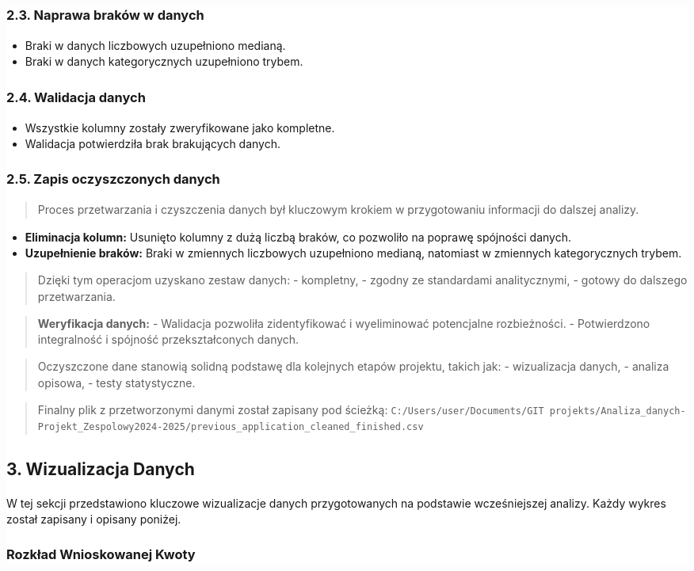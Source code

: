 ### 2.3. Naprawa braków w danych

-   Braki w danych liczbowych uzupełniono medianą.
-   Braki w danych kategorycznych uzupełniono trybem.

### 2.4. Walidacja danych

-   Wszystkie kolumny zostały zweryfikowane jako kompletne.
-   Walidacja potwierdziła brak brakujących danych.

### 2.5. Zapis oczyszczonych danych

> Proces przetwarzania i czyszczenia danych był kluczowym krokiem w przygotowaniu informacji do dalszej analizy.

-   **Eliminacja kolumn:** Usunięto kolumny z dużą liczbą braków, co pozwoliło na poprawę spójności danych.
-   **Uzupełnienie braków:** Braki w zmiennych liczbowych uzupełniono medianą, natomiast w zmiennych kategorycznych trybem.

> Dzięki tym operacjom uzyskano zestaw danych: - kompletny, - zgodny ze standardami analitycznymi, - gotowy do dalszego przetwarzania.

> **Weryfikacja danych:** - Walidacja pozwoliła zidentyfikować i wyeliminować potencjalne rozbieżności. - Potwierdzono integralność i spójność przekształconych danych.

> Oczyszczone dane stanowią solidną podstawę dla kolejnych etapów projektu, takich jak: - wizualizacja danych, - analiza opisowa, - testy statystyczne.

> Finalny plik z przetworzonymi danymi został zapisany pod ścieżką: `C:/Users/user/Documents/GIT projekts/Analiza_danych-Projekt_Zespolowy2024-2025/previous_application_cleaned_finished.csv`

## 3. Wizualizacja Danych

W tej sekcji przedstawiono kluczowe wizualizacje danych przygotowanych na podstawie wcześniejszej analizy. Każdy wykres został zapisany i opisany poniżej.

### Rozkład Wnioskowanej Kwoty

